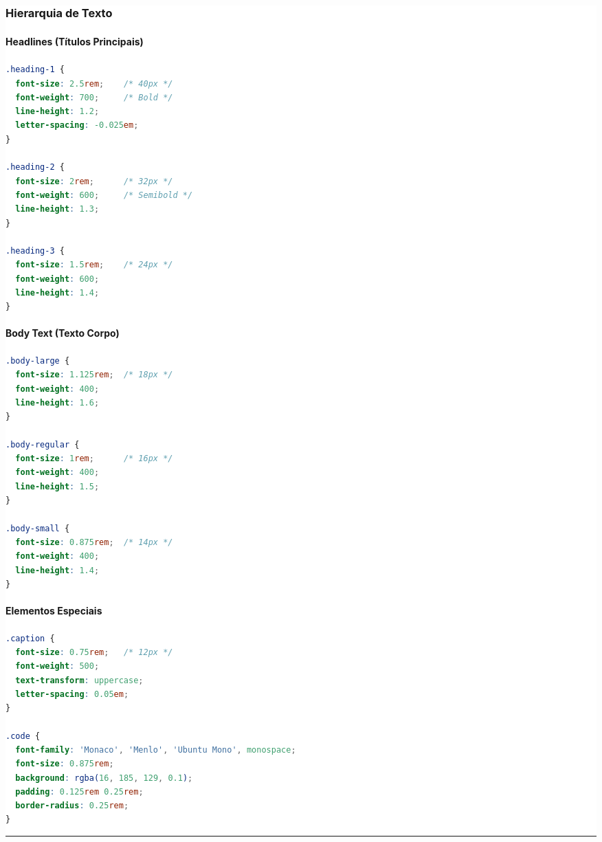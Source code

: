 ### Hierarquia de Texto

#### Headlines (Títulos Principais)
```css
.heading-1 {
  font-size: 2.5rem;    /* 40px */
  font-weight: 700;     /* Bold */
  line-height: 1.2;
  letter-spacing: -0.025em;
}

.heading-2 {
  font-size: 2rem;      /* 32px */
  font-weight: 600;     /* Semibold */
  line-height: 1.3;
}

.heading-3 {
  font-size: 1.5rem;    /* 24px */
  font-weight: 600;
  line-height: 1.4;
}
```

#### Body Text (Texto Corpo)
```css
.body-large {
  font-size: 1.125rem;  /* 18px */
  font-weight: 400;
  line-height: 1.6;
}

.body-regular {
  font-size: 1rem;      /* 16px */
  font-weight: 400;
  line-height: 1.5;
}

.body-small {
  font-size: 0.875rem;  /* 14px */
  font-weight: 400;
  line-height: 1.4;
}
```

#### Elementos Especiais
```css
.caption {
  font-size: 0.75rem;   /* 12px */
  font-weight: 500;
  text-transform: uppercase;
  letter-spacing: 0.05em;
}

.code {
  font-family: 'Monaco', 'Menlo', 'Ubuntu Mono', monospace;
  font-size: 0.875rem;
  background: rgba(16, 185, 129, 0.1);
  padding: 0.125rem 0.25rem;
  border-radius: 0.25rem;
}
```

---